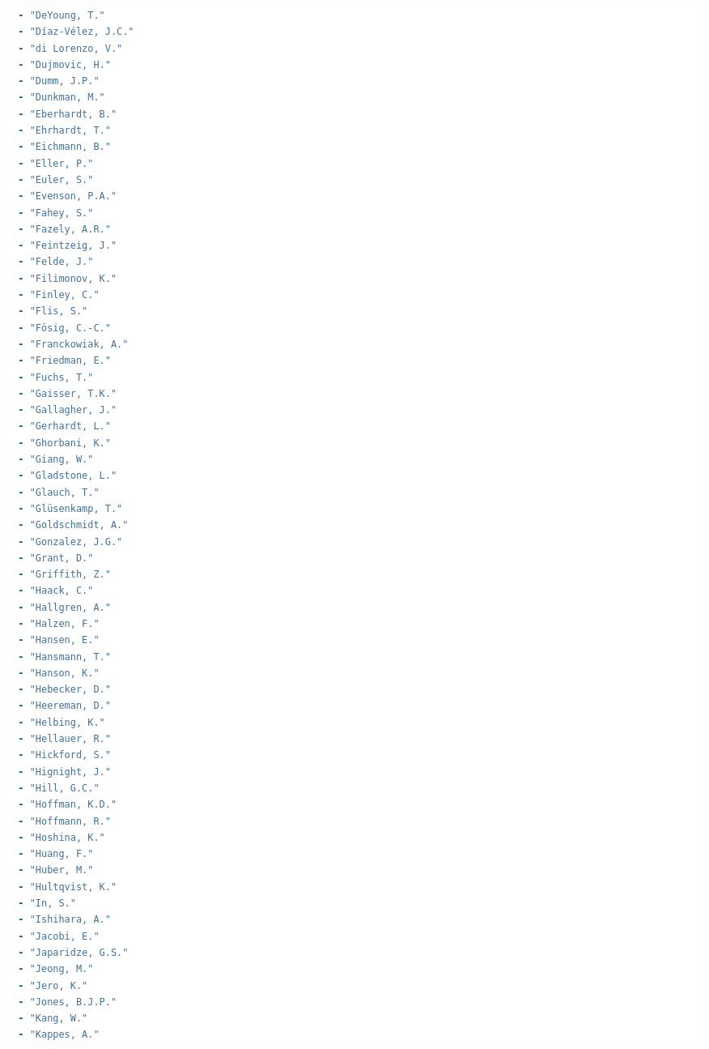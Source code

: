 ```yaml
  - "DeYoung, T."
  - "Díaz-Vélez, J.C."
  - "di Lorenzo, V."
  - "Dujmovic, H."
  - "Dumm, J.P."
  - "Dunkman, M."
  - "Eberhardt, B."
  - "Ehrhardt, T."
  - "Eichmann, B."
  - "Eller, P."
  - "Euler, S."
  - "Evenson, P.A."
  - "Fahey, S."
  - "Fazely, A.R."
  - "Feintzeig, J."
  - "Felde, J."
  - "Filimonov, K."
  - "Finley, C."
  - "Flis, S."
  - "Fösig, C.-C."
  - "Franckowiak, A."
  - "Friedman, E."
  - "Fuchs, T."
  - "Gaisser, T.K."
  - "Gallagher, J."
  - "Gerhardt, L."
  - "Ghorbani, K."
  - "Giang, W."
  - "Gladstone, L."
  - "Glauch, T."
  - "Glüsenkamp, T."
  - "Goldschmidt, A."
  - "Gonzalez, J.G."
  - "Grant, D."
  - "Griffith, Z."
  - "Haack, C."
  - "Hallgren, A."
  - "Halzen, F."
  - "Hansen, E."
  - "Hansmann, T."
  - "Hanson, K."
  - "Hebecker, D."
  - "Heereman, D."
  - "Helbing, K."
  - "Hellauer, R."
  - "Hickford, S."
  - "Hignight, J."
  - "Hill, G.C."
  - "Hoffman, K.D."
  - "Hoffmann, R."
  - "Hoshina, K."
  - "Huang, F."
  - "Huber, M."
  - "Hultqvist, K."
  - "In, S."
  - "Ishihara, A."
  - "Jacobi, E."
  - "Japaridze, G.S."
  - "Jeong, M."
  - "Jero, K."
  - "Jones, B.J.P."
  - "Kang, W."
  - "Kappes, A."
```